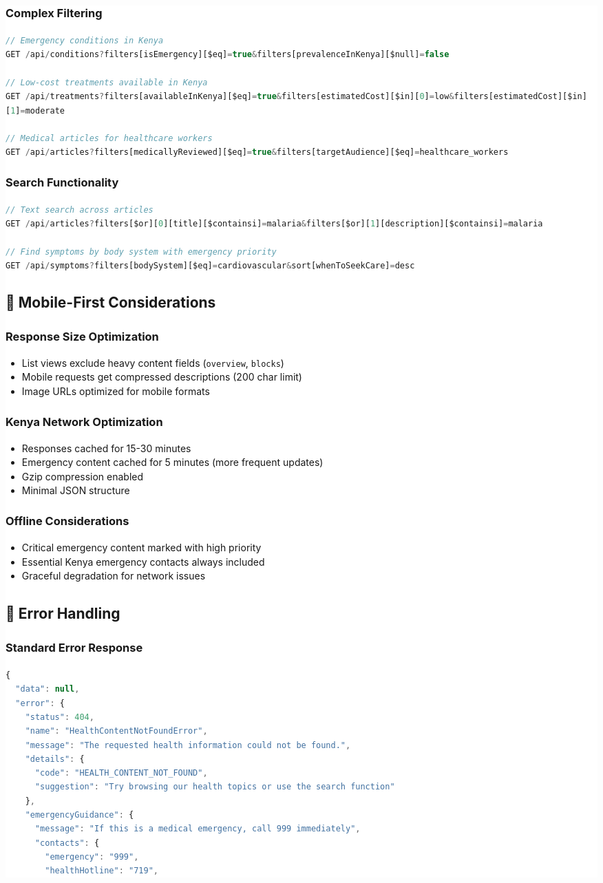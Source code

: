 ### Complex Filtering
```javascript
// Emergency conditions in Kenya  
GET /api/conditions?filters[isEmergency][$eq]=true&filters[prevalenceInKenya][$null]=false

// Low-cost treatments available in Kenya
GET /api/treatments?filters[availableInKenya][$eq]=true&filters[estimatedCost][$in][0]=low&filters[estimatedCost][$in][1]=moderate

// Medical articles for healthcare workers
GET /api/articles?filters[medicallyReviewed][$eq]=true&filters[targetAudience][$eq]=healthcare_workers
```

### Search Functionality
```javascript
// Text search across articles
GET /api/articles?filters[$or][0][title][$containsi]=malaria&filters[$or][1][description][$containsi]=malaria

// Find symptoms by body system with emergency priority
GET /api/symptoms?filters[bodySystem][$eq]=cardiovascular&sort[whenToSeekCare]=desc
```

## 📱 Mobile-First Considerations

### Response Size Optimization
- List views exclude heavy content fields (`overview`, `blocks`)
- Mobile requests get compressed descriptions (200 char limit)
- Image URLs optimized for mobile formats

### Kenya Network Optimization  
- Responses cached for 15-30 minutes
- Emergency content cached for 5 minutes (more frequent updates)
- Gzip compression enabled
- Minimal JSON structure

### Offline Considerations
- Critical emergency content marked with high priority
- Essential Kenya emergency contacts always included
- Graceful degradation for network issues

## 🔧 Error Handling

### Standard Error Response
```javascript
{
  "data": null,
  "error": {
    "status": 404,
    "name": "HealthContentNotFoundError", 
    "message": "The requested health information could not be found.",
    "details": {
      "code": "HEALTH_CONTENT_NOT_FOUND",
      "suggestion": "Try browsing our health topics or use the search function"
    },
    "emergencyGuidance": {
      "message": "If this is a medical emergency, call 999 immediately",
      "contacts": {
        "emergency": "999",
        "healthHotline": "719", 
```